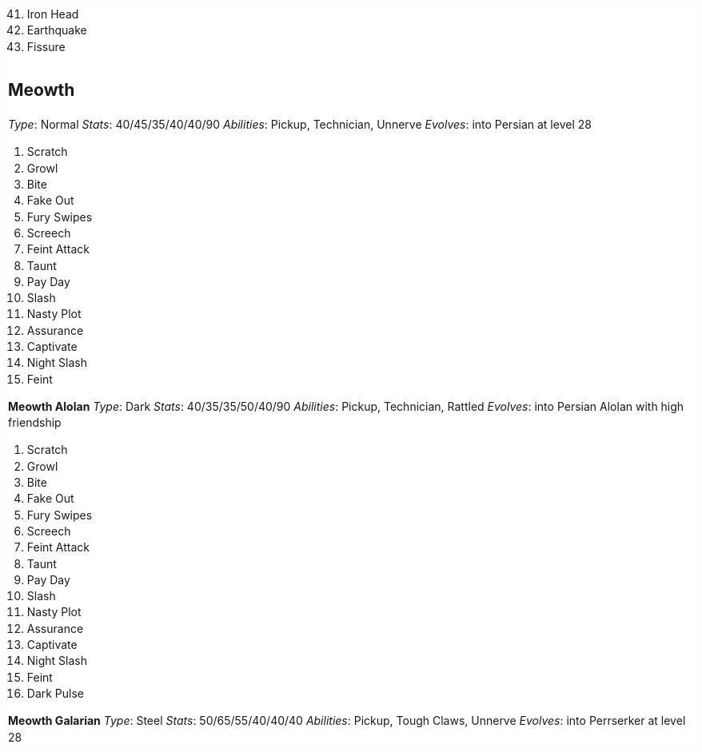 41. Iron Head
47. Earthquake
53. Fissure

## Meowth
_Type_: Normal
_Stats_: 40/45/35/40/40/90
_Abilities_: Pickup, Technician, Unnerve
_Evolves_: into Persian at level 28

 1. Scratch
 1. Growl
 6. Bite
 9. Fake Out
14. Fury Swipes
17. Screech
22. Feint Attack
25. Taunt
30. Pay Day
33. Slash
38. Nasty Plot
41. Assurance
46. Captivate
49. Night Slash
50. Feint

**Meowth Alolan**
_Type_: Dark
_Stats_: 40/35/35/50/40/90
_Abilities_: Pickup, Technician, Rattled
_Evolves_: into Persian Alolan with high friendship

 1. Scratch
 1. Growl
 6. Bite
 9. Fake Out
14. Fury Swipes
17. Screech
22. Feint Attack
25. Taunt
30. Pay Day
33. Slash
38. Nasty Plot
41. Assurance
46. Captivate
49. Night Slash
50. Feint
55. Dark Pulse

**Meowth Galarian**
_Type_: Steel
_Stats_: 50/65/55/40/40/40
_Abilities_: Pickup, Tough Claws, Unnerve
_Evolves_: into Perrserker at level 28
